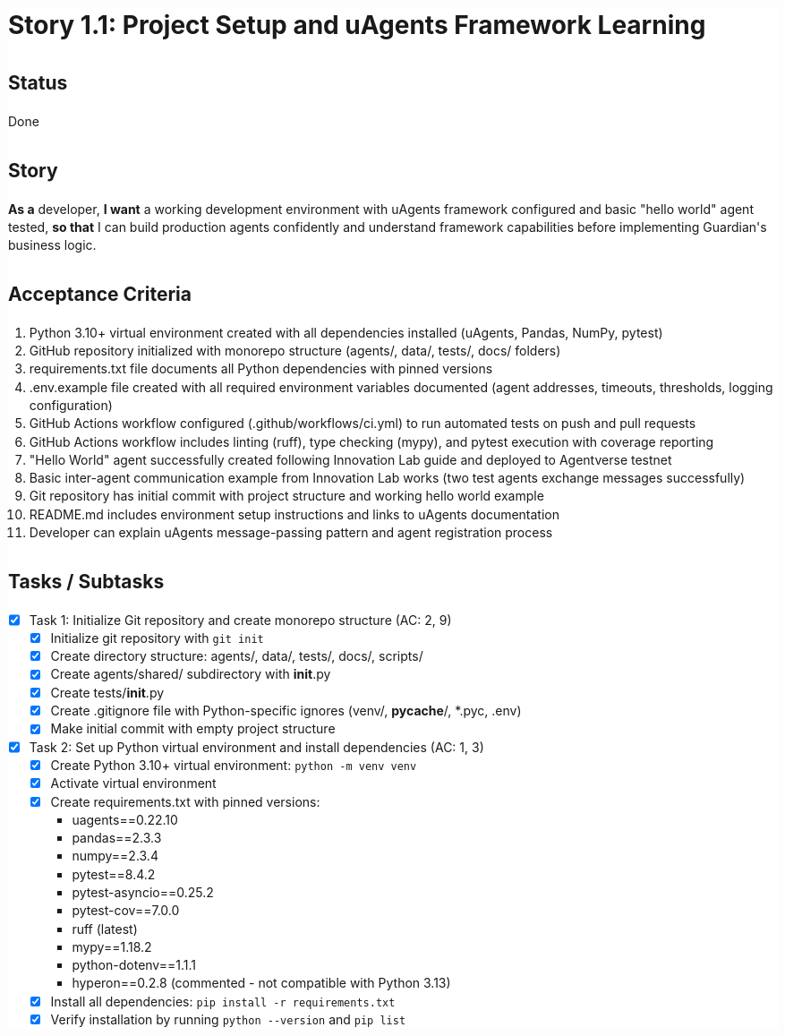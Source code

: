 # Story 1.1: Project Setup and uAgents Framework Learning

## Status
Done

## Story
**As a** developer,
**I want** a working development environment with uAgents framework configured and basic "hello world" agent tested,
**so that** I can build production agents confidently and understand framework capabilities before implementing Guardian's business logic.

## Acceptance Criteria

1. Python 3.10+ virtual environment created with all dependencies installed (uAgents, Pandas, NumPy, pytest)
2. GitHub repository initialized with monorepo structure (agents/, data/, tests/, docs/ folders)
3. requirements.txt file documents all Python dependencies with pinned versions
4. .env.example file created with all required environment variables documented (agent addresses, timeouts, thresholds, logging configuration)
5. GitHub Actions workflow configured (.github/workflows/ci.yml) to run automated tests on push and pull requests
6. GitHub Actions workflow includes linting (ruff), type checking (mypy), and pytest execution with coverage reporting
7. "Hello World" agent successfully created following Innovation Lab guide and deployed to Agentverse testnet
8. Basic inter-agent communication example from Innovation Lab works (two test agents exchange messages successfully)
9. Git repository has initial commit with project structure and working hello world example
10. README.md includes environment setup instructions and links to uAgents documentation
11. Developer can explain uAgents message-passing pattern and agent registration process

## Tasks / Subtasks

- [x] Task 1: Initialize Git repository and create monorepo structure (AC: 2, 9)
  - [x] Initialize git repository with `git init`
  - [x] Create directory structure: agents/, data/, tests/, docs/, scripts/
  - [x] Create agents/shared/ subdirectory with __init__.py
  - [x] Create tests/__init__.py
  - [x] Create .gitignore file with Python-specific ignores (venv/, __pycache__/, *.pyc, .env)
  - [x] Make initial commit with empty project structure

- [x] Task 2: Set up Python virtual environment and install dependencies (AC: 1, 3)
  - [x] Create Python 3.10+ virtual environment: `python -m venv venv`
  - [x] Activate virtual environment
  - [x] Create requirements.txt with pinned versions:
    - uagents==0.22.10
    - pandas==2.3.3
    - numpy==2.3.4
    - pytest==8.4.2
    - pytest-asyncio==0.25.2
    - pytest-cov==7.0.0
    - ruff (latest)
    - mypy==1.18.2
    - python-dotenv==1.1.1
    - hyperon==0.2.8 (commented - not compatible with Python 3.13)
  - [x] Install all dependencies: `pip install -r requirements.txt`
  - [x] Verify installation by running `python --version` and `pip list`
